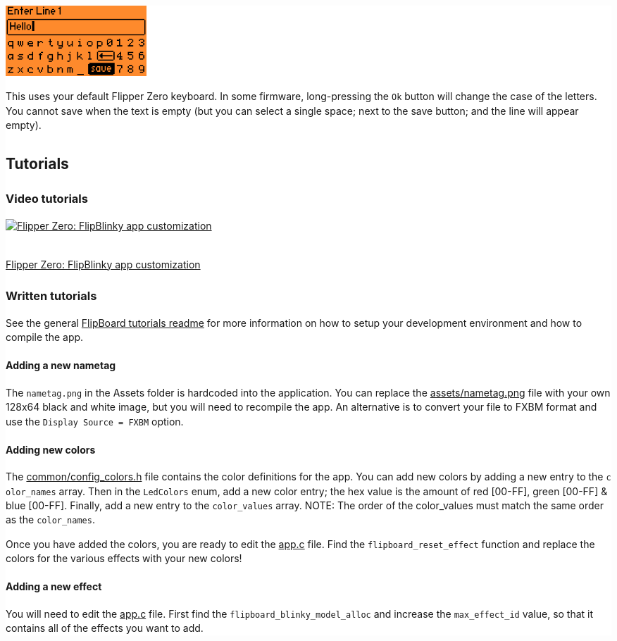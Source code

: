 <img src="./gallery/03-blinky-config-text-line.png" width="200px">

This uses your default Flipper Zero keyboard.  In some firmware, long-pressing the `Ok` button will change the case of the letters.  You cannot save when the text is empty (but you can select a single space; next to the save button; and the line will appear empty).


## Tutorials

### Video tutorials
[![Flipper Zero: FlipBlinky app customization](https://img.youtube.com/vi/k6hK6LpdXTM/0.jpg)](https://youtu.be/k6hK6LpdXTM)

<br/>[Flipper Zero: FlipBlinky app customization](k6hK6LpdXTM)

### Written tutorials

See the general [FlipBoard tutorials readme](../README.md) for more information on how to setup your development environment and how to compile the app.

#### Adding a new nametag
The `nametag.png` in the Assets folder is hardcoded into the application.  You can replace the [assets/nametag.png](./assets/nametag.png) file with your own 128x64 black and white image, but you will need to recompile the app.  An alternative is to convert your file to FXBM format and use the `Display Source = FXBM` option.

#### Adding new colors
The [common/config_colors.h](../common/config_colors.h) file contains the color definitions for the app.  You can add new colors by adding a new entry to the `color_names` array.  Then in the `LedColors` enum, add a new color entry; the hex value is the amount of red [00-FF], green [00-FF] & blue [00-FF].  Finally, add a new entry to the `color_values` array.  NOTE: The order of the color_values must match the same order as the `color_names`.

Once you have added the colors, you are ready to edit the [app.c](./app.c) file.  Find the `flipboard_reset_effect` function and replace the colors for the various effects with your new colors!

#### Adding a new effect
You will need to edit the [app.c](./app.c) file.  First find the `flipboard_blinky_model_alloc` and increase the `max_effect_id` value, so that it contains all of the effects you want to add.
